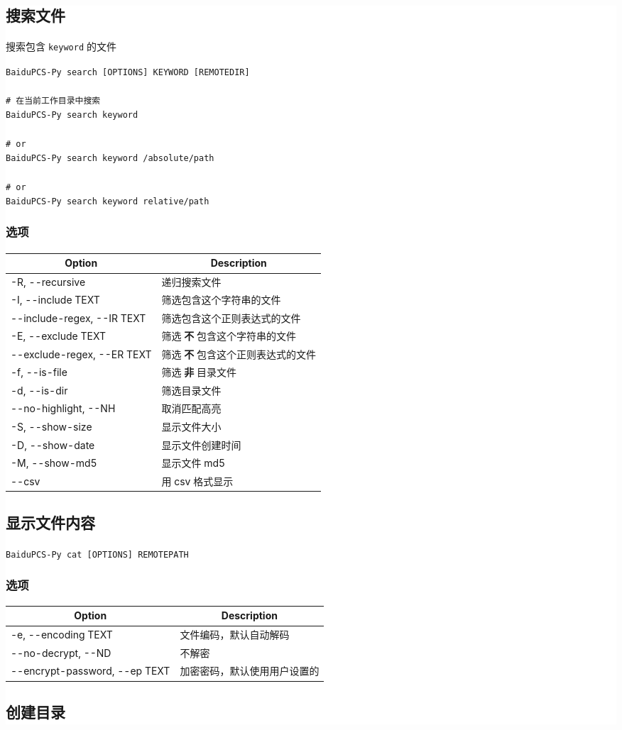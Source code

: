 ## 搜索文件

搜索包含 `keyword` 的文件

```
BaiduPCS-Py search [OPTIONS] KEYWORD [REMOTEDIR]

# 在当前工作目录中搜索
BaiduPCS-Py search keyword

# or
BaiduPCS-Py search keyword /absolute/path

# or
BaiduPCS-Py search keyword relative/path
```

### 选项

| Option                     | Description                          |
| -------------------------- | ------------------------------------ |
| -R, --recursive            | 递归搜索文件                         |
| -I, --include TEXT         | 筛选包含这个字符串的文件             |
| --include-regex, --IR TEXT | 筛选包含这个正则表达式的文件         |
| -E, --exclude TEXT         | 筛选 **不** 包含这个字符串的文件     |
| --exclude-regex, --ER TEXT | 筛选 **不** 包含这个正则表达式的文件 |
| -f, --is-file              | 筛选 **非** 目录文件                 |
| -d, --is-dir               | 筛选目录文件                         |
| --no-highlight, --NH       | 取消匹配高亮                         |
| -S, --show-size            | 显示文件大小                         |
| -D, --show-date            | 显示文件创建时间                     |
| -M, --show-md5             | 显示文件 md5                         |
| --csv                      | 用 csv 格式显示                      |

## 显示文件内容

```
BaiduPCS-Py cat [OPTIONS] REMOTEPATH
```

### 选项

| Option                        | Description                  |
| ----------------------------- | ---------------------------- |
| -e, --encoding TEXT           | 文件编码，默认自动解码       |
| --no-decrypt, --ND            | 不解密                       |
| --encrypt-password, --ep TEXT | 加密密码，默认使用用户设置的 |

## 创建目录

